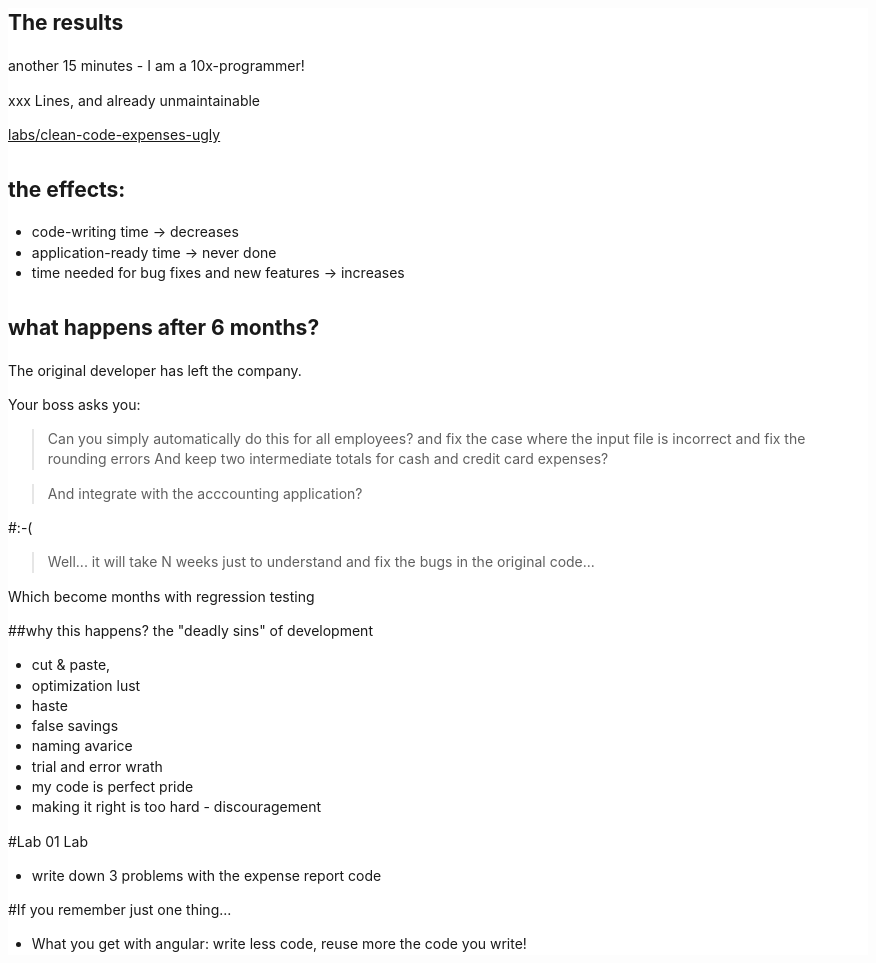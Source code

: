 

## The results
another 15 minutes - I am a 10x-programmer!

xxx Lines, and already unmaintainable

[labs/clean-code-expenses-ugly](labs/clean-code-expenses-ugly)



## the effects: 
* code-writing time -> decreases
* application-ready time -> never done
* time needed for bug fixes and new features -> increases



## what happens after 6 months?
The original developer has left the company. 

Your boss asks you: 

>Can you simply automatically do this for all employees?
> and fix the case where the input file is incorrect
> and fix the rounding errors
>And keep two intermediate totals for cash and credit card expenses?

>And integrate with the acccounting application?



#:-(
>Well... it will take N weeks just to understand and fix the bugs in the original code...

Which become months with regression testing



##why this happens? 
the "deadly sins" of development 
* cut & paste,
* optimization lust
* haste
* false savings 
* naming avarice
* trial and error wrath
* my code is perfect pride
* making it right is too hard - discouragement



#Lab 01
Lab

* write down 3 problems with the expense report code


#If you remember just one thing...
* What you get with angular: write less code, reuse more the code you write!
